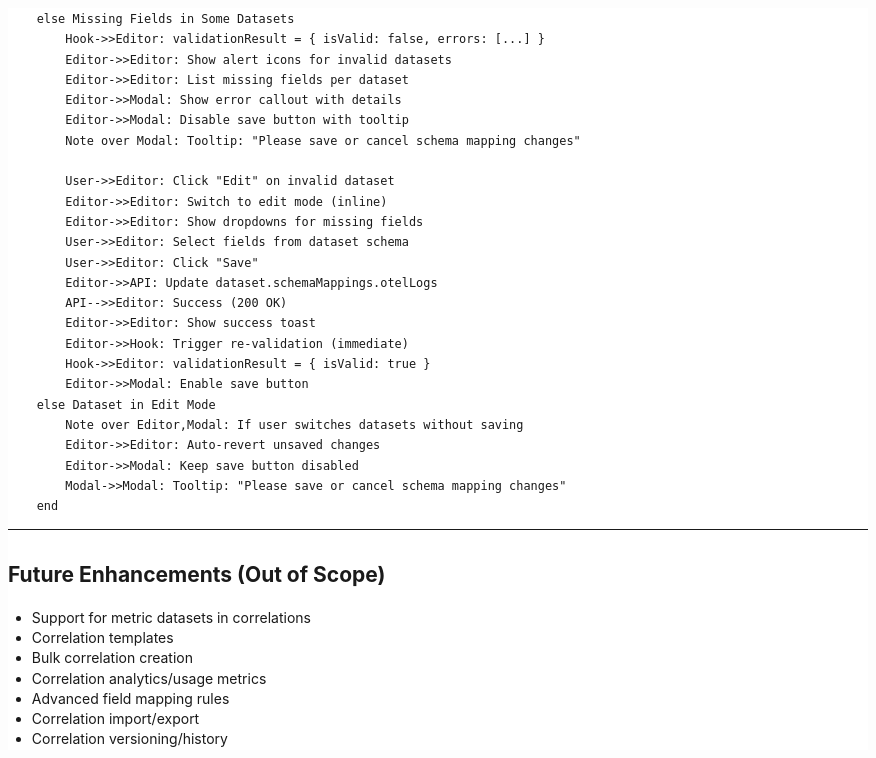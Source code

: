 ```mermaid
    else Missing Fields in Some Datasets
        Hook->>Editor: validationResult = { isValid: false, errors: [...] }
        Editor->>Editor: Show alert icons for invalid datasets
        Editor->>Editor: List missing fields per dataset
        Editor->>Modal: Show error callout with details
        Editor->>Modal: Disable save button with tooltip
        Note over Modal: Tooltip: "Please save or cancel schema mapping changes"

        User->>Editor: Click "Edit" on invalid dataset
        Editor->>Editor: Switch to edit mode (inline)
        Editor->>Editor: Show dropdowns for missing fields
        User->>Editor: Select fields from dataset schema
        User->>Editor: Click "Save"
        Editor->>API: Update dataset.schemaMappings.otelLogs
        API-->>Editor: Success (200 OK)
        Editor->>Editor: Show success toast
        Editor->>Hook: Trigger re-validation (immediate)
        Hook->>Editor: validationResult = { isValid: true }
        Editor->>Modal: Enable save button
    else Dataset in Edit Mode
        Note over Editor,Modal: If user switches datasets without saving
        Editor->>Editor: Auto-revert unsaved changes
        Editor->>Modal: Keep save button disabled
        Modal->>Modal: Tooltip: "Please save or cancel schema mapping changes"
    end
```

---

## Future Enhancements (Out of Scope)

- Support for metric datasets in correlations
- Correlation templates
- Bulk correlation creation
- Correlation analytics/usage metrics
- Advanced field mapping rules
- Correlation import/export
- Correlation versioning/history
